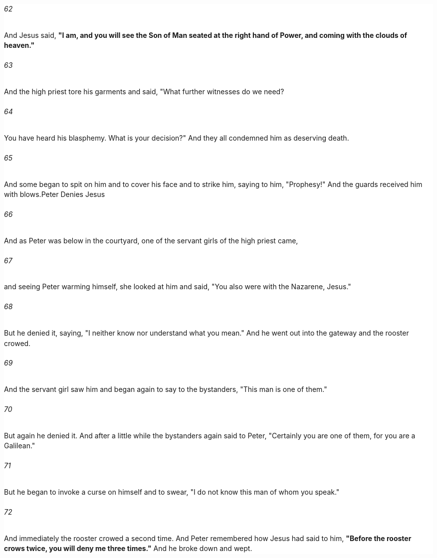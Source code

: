 
###### 62 
And Jesus said, **"I am, and you will see the Son of Man seated at the right hand of Power, and coming with the clouds of heaven."** 
 

###### 63 
And the high priest tore his garments and said, "What further witnesses do we need? 
 

###### 64 
You have heard his blasphemy. What is your decision?" And they all condemned him as deserving death. 
 

###### 65 
And some began to spit on him and to cover his face and to strike him, saying to him, "Prophesy!" And the guards received him with blows.Peter Denies Jesus
 
 

###### 66 
And as Peter was below in the courtyard, one of the servant girls of the high priest came, 
 

###### 67 
and seeing Peter warming himself, she looked at him and said, "You also were with the Nazarene, Jesus." 
 

###### 68 
But he denied it, saying, "I neither know nor understand what you mean." And he went out into the gateway and the rooster crowed. 
 

###### 69 
And the servant girl saw him and began again to say to the bystanders, "This man is one of them." 
 

###### 70 
But again he denied it. And after a little while the bystanders again said to Peter, "Certainly you are one of them, for you are a Galilean." 
 

###### 71 
But he began to invoke a curse on himself and to swear, "I do not know this man of whom you speak." 
 

###### 72 
And immediately the rooster crowed a second time. And Peter remembered how Jesus had said to him, **"Before the rooster crows twice, you will deny me three times."** And he broke down and wept.
 
